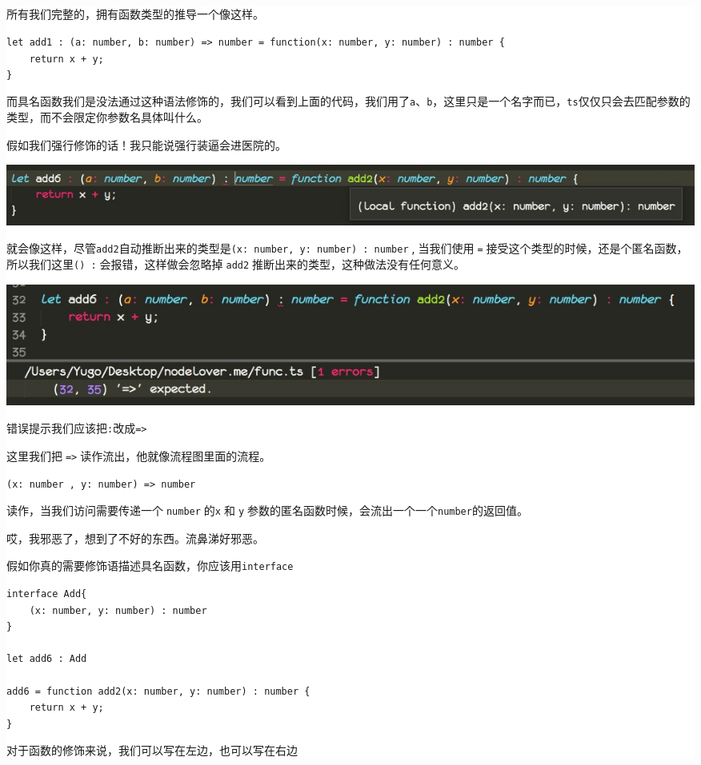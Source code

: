 所有我们完整的，拥有函数类型的推导一个像这样。

```
let add1 : (a: number, b: number) => number = function(x: number, y: number) : number {
	return x + y;
}
```

而具名函数我们是没法通过这种语法修饰的，我们可以看到上面的代码，我们用了`a`、`b`，这里只是一个名字而已，`ts`仅仅只会去匹配参数的类型，而不会限定你参数名具体叫什么。

假如我们强行修饰的话！我只能说强行装逼会进医院的。

![](./img/D0b8e6jYvz3nm0qPCvsJFIWUMqDXyRb7jyoyJ88y.jpg)

就会像这样，尽管`add2`自动推断出来的类型是`(x: number, y: number) : number` , 当我们使用 ` = ` 接受这个类型的时候，还是个匿名函数，所以我们这里`() :` 会报错，这样做会忽略掉 `add2` 推断出来的类型，这种做法没有任何意义。

![](./img/kHMYN91MWqBL9OjA3WTWAbwI4nWH6LMEkCSPylz2.jpg)

错误提示我们应该把`:`改成`=>`

这里我们把 `=>` 读作流出，他就像流程图里面的流程。

`(x: number , y: number) => number`

读作，当我们访问需要传递一个 `number` 的`x` 和 `y` 参数的匿名函数时候，会流出一个一个`number`的返回值。

 哎，我邪恶了，想到了不好的东西。流鼻涕好邪恶。

假如你真的需要修饰语描述具名函数，你应该用`interface`

```
interface Add{
	(x: number, y: number) : number
}

let add6 : Add

add6 = function add2(x: number, y: number) : number {
	return x + y;
}
```

对于函数的修饰来说，我们可以写在左边，也可以写在右边

